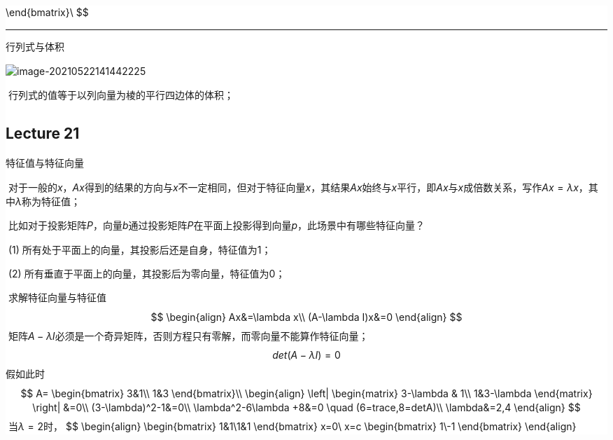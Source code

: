 \end{bmatrix}\\
$$

---

行列式与体积

![image-20210522141442225](C:\Users\dzw\AppData\Roaming\Typora\typora-user-images\image-20210522141442225.png)

​	行列式的值等于以列向量为棱的平行四边体的体积；

## Lecture 21

特征值与特征向量

​	对于一般的$x$，$Ax$得到的结果的方向与$x$不一定相同，但对于特征向量$x$，其结果$Ax$始终与$x$平行，即$Ax$与$x$成倍数关系，写作$Ax=\lambda x$，其中$\lambda$称为特征值；

​	比如对于投影矩阵$P$，向量$b$通过投影矩阵$P$在平面上投影得到向量$p$，此场景中有哪些特征向量？

​		(1) 所有处于平面上的向量，其投影后还是自身，特征值为1；

​		(2) 所有垂直于平面上的向量，其投影后为零向量，特征值为0；

​	求解特征向量与特征值
$$
\begin{align}
Ax&=\lambda x\\
(A-\lambda I)x&=0
\end{align}
$$
​		矩阵$A-\lambda I$必须是一个奇异矩阵，否则方程只有零解，而零向量不能算作特征向量；
$$
det(A-\lambda I)=0
$$
​		假如此时
$$
A=
\begin{bmatrix}
3&1\\
1&3
\end{bmatrix}\\
\begin{align}
\left|
\begin{matrix}
3-\lambda & 1\\
1&3-\lambda
\end{matrix}
\right|
&=0\\
(3-\lambda)^2-1&=0\\
\lambda^2-6\lambda +8&=0 \quad (6=trace,8=detA)\\
\lambda&=2,4
\end{align}
$$
​		当$\lambda=2$时，
$$
\begin{align}
\begin{bmatrix}
1&1\\1&1
\end{bmatrix}
x=0\\
x=c
\begin{bmatrix}
1\\-1
\end{bmatrix}
\end{align}